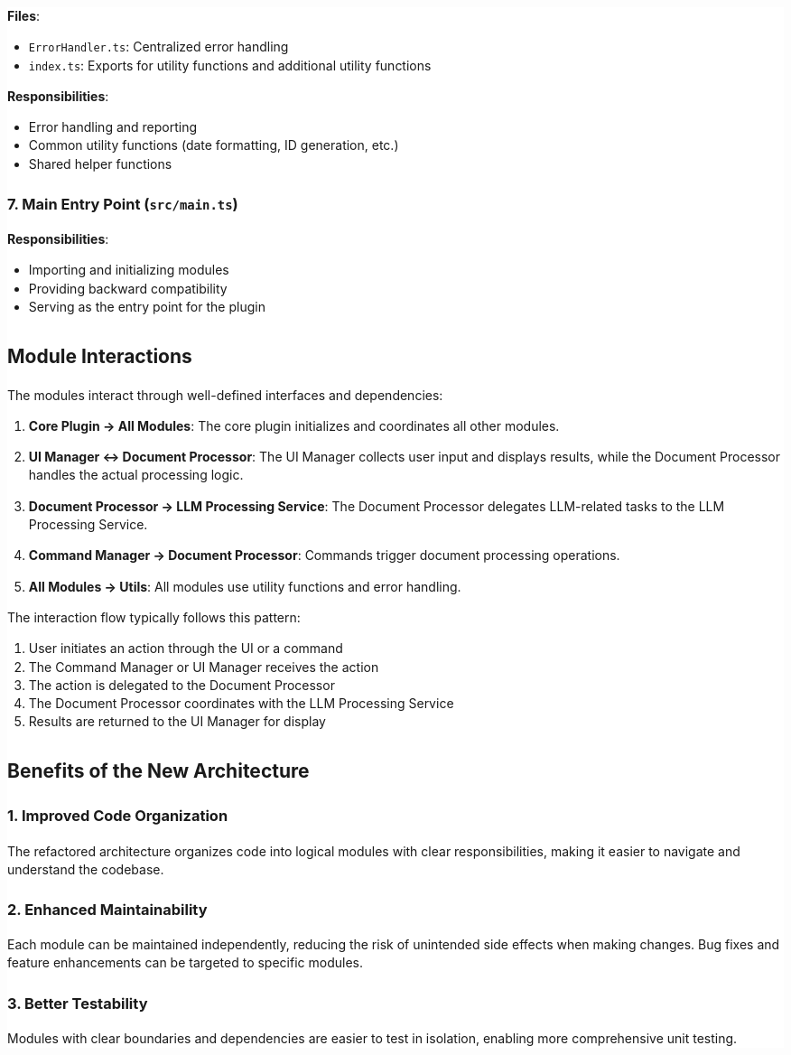 **Files**:
- `ErrorHandler.ts`: Centralized error handling
- `index.ts`: Exports for utility functions and additional utility functions

**Responsibilities**:
- Error handling and reporting
- Common utility functions (date formatting, ID generation, etc.)
- Shared helper functions

### 7. Main Entry Point (`src/main.ts`)

**Responsibilities**:
- Importing and initializing modules
- Providing backward compatibility
- Serving as the entry point for the plugin

## Module Interactions

The modules interact through well-defined interfaces and dependencies:

1. **Core Plugin → All Modules**: The core plugin initializes and coordinates all other modules.

2. **UI Manager ↔ Document Processor**: The UI Manager collects user input and displays results, while the Document Processor handles the actual processing logic.

3. **Document Processor → LLM Processing Service**: The Document Processor delegates LLM-related tasks to the LLM Processing Service.

4. **Command Manager → Document Processor**: Commands trigger document processing operations.

5. **All Modules → Utils**: All modules use utility functions and error handling.

The interaction flow typically follows this pattern:

1. User initiates an action through the UI or a command
2. The Command Manager or UI Manager receives the action
3. The action is delegated to the Document Processor
4. The Document Processor coordinates with the LLM Processing Service
5. Results are returned to the UI Manager for display

## Benefits of the New Architecture

### 1. Improved Code Organization

The refactored architecture organizes code into logical modules with clear responsibilities, making it easier to navigate and understand the codebase.

### 2. Enhanced Maintainability

Each module can be maintained independently, reducing the risk of unintended side effects when making changes. Bug fixes and feature enhancements can be targeted to specific modules.

### 3. Better Testability

Modules with clear boundaries and dependencies are easier to test in isolation, enabling more comprehensive unit testing.
